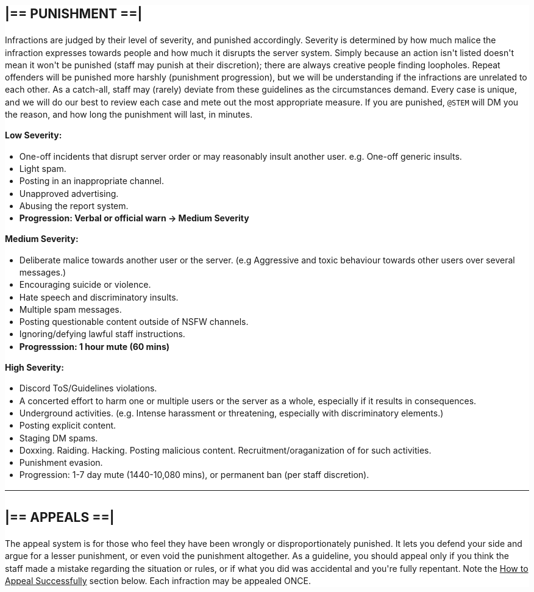 ## |== **PUNISHMENT** ==|  

Infractions are judged by their level of severity, and punished accordingly. Severity is determined by how much malice the infraction expresses towards people and how much it disrupts the server system. Simply because an action isn't listed doesn't mean it won't be punished (staff may punish at their discretion); there are always creative people finding loopholes. Repeat offenders will be punished more harshly (punishment progression), but we will be understanding if the infractions are unrelated to each other. As a catch-all, staff may (rarely) deviate from these guidelines as the circumstances demand. Every case is unique, and we will do our best to review each case and mete out the most appropriate measure. If you are punished, `@STEM` will DM you the reason, and how long the punishment will last, in minutes.  

**Low Severity:**  
  + One-off incidents that disrupt server order or may reasonably insult another user. e.g. One-off generic insults. 
  + Light spam.
  + Posting in an inappropriate channel.
  + Unapproved advertising.
  + Abusing the report system.
+ **Progression: Verbal or official warn → Medium Severity**  

**Medium Severity:**  
  + Deliberate malice towards another user or the server. (e.g Aggressive and toxic behaviour towards other users over several messages.)
  + Encouraging suicide or violence.
  + Hate speech and discriminatory insults.
  + Multiple spam messages.
  + Posting questionable content outside of NSFW channels.
  + Ignoring/defying lawful staff instructions.
  + **Progresssion: 1 hour mute (60 mins)**  

**High Severity:**  
  + Discord ToS/Guidelines violations.
  + A concerted effort to harm one or multiple users or the server as a whole, especially if it results in consequences.  
  + Underground activities. (e.g. Intense harassment or threatening, especially with discriminatory elements.)
  + Posting explicit content.
  + Staging DM spams.
  + Doxxing. Raiding. Hacking. Posting malicious content. Recruitment/oraganization of for such activities.
  + Punishment evasion.
  + Progression: 1-7 day mute (1440-10,080 mins), or permanent ban (per staff discretion).  

***

## |== **APPEALS** ==|  

The appeal system is for those who feel they have been wrongly or disproportionately punished. It lets you defend your side and argue for a lesser punishment, or even void the punishment altogether. As a guideline, you should appeal only if you think the staff made a mistake regarding the situation or rules, or if what you did was accidental and you're fully repentant. Note the [How to Appeal Successfully](#how-to-appeal-successfully) section below. Each infraction may be appealed ONCE.  
